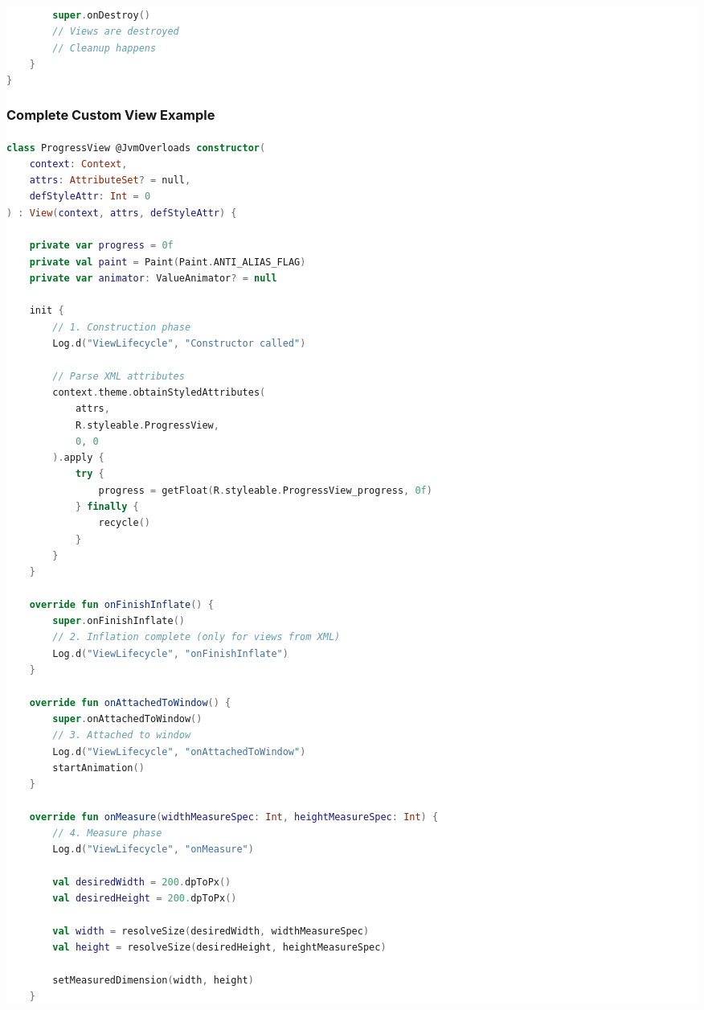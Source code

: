 ```kotlin
        super.onDestroy()
        // Views are destroyed
        // Cleanup happens
    }
}
```

### Complete Custom View Example

```kotlin
class ProgressView @JvmOverloads constructor(
    context: Context,
    attrs: AttributeSet? = null,
    defStyleAttr: Int = 0
) : View(context, attrs, defStyleAttr) {

    private var progress = 0f
    private val paint = Paint(Paint.ANTI_ALIAS_FLAG)
    private var animator: ValueAnimator? = null

    init {
        // 1. Construction phase
        Log.d("ViewLifecycle", "Constructor called")

        // Parse XML attributes
        context.theme.obtainStyledAttributes(
            attrs,
            R.styleable.ProgressView,
            0, 0
        ).apply {
            try {
                progress = getFloat(R.styleable.ProgressView_progress, 0f)
            } finally {
                recycle()
            }
        }
    }

    override fun onFinishInflate() {
        super.onFinishInflate()
        // 2. Inflation complete (only for views from XML)
        Log.d("ViewLifecycle", "onFinishInflate")
    }

    override fun onAttachedToWindow() {
        super.onAttachedToWindow()
        // 3. Attached to window
        Log.d("ViewLifecycle", "onAttachedToWindow")
        startAnimation()
    }

    override fun onMeasure(widthMeasureSpec: Int, heightMeasureSpec: Int) {
        // 4. Measure phase
        Log.d("ViewLifecycle", "onMeasure")

        val desiredWidth = 200.dpToPx()
        val desiredHeight = 200.dpToPx()

        val width = resolveSize(desiredWidth, widthMeasureSpec)
        val height = resolveSize(desiredHeight, heightMeasureSpec)

        setMeasuredDimension(width, height)
    }
```